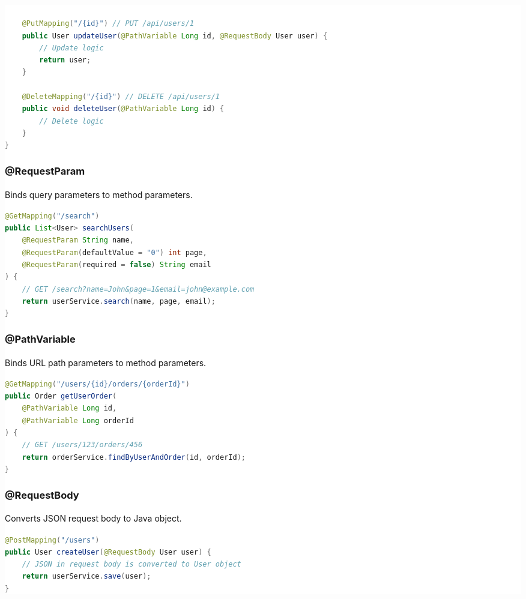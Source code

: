 ```java
    
    @PutMapping("/{id}") // PUT /api/users/1
    public User updateUser(@PathVariable Long id, @RequestBody User user) {
        // Update logic
        return user;
    }
    
    @DeleteMapping("/{id}") // DELETE /api/users/1
    public void deleteUser(@PathVariable Long id) {
        // Delete logic
    }
}
```

### @RequestParam
Binds query parameters to method parameters.

```java
@GetMapping("/search")
public List<User> searchUsers(
    @RequestParam String name,
    @RequestParam(defaultValue = "0") int page,
    @RequestParam(required = false) String email
) {
    // GET /search?name=John&page=1&email=john@example.com
    return userService.search(name, page, email);
}
```

### @PathVariable
Binds URL path parameters to method parameters.

```java
@GetMapping("/users/{id}/orders/{orderId}")
public Order getUserOrder(
    @PathVariable Long id,
    @PathVariable Long orderId
) {
    // GET /users/123/orders/456
    return orderService.findByUserAndOrder(id, orderId);
}
```

### @RequestBody
Converts JSON request body to Java object.

```java
@PostMapping("/users")
public User createUser(@RequestBody User user) {
    // JSON in request body is converted to User object
    return userService.save(user);
}
```

